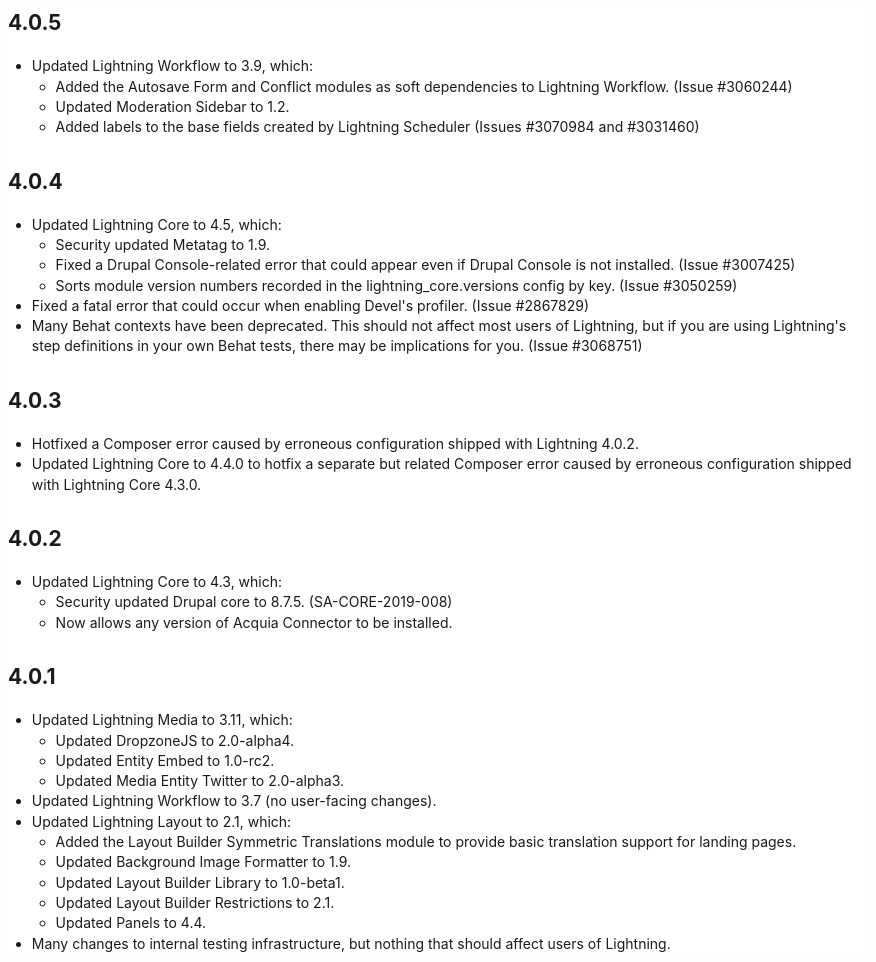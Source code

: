 ## 4.0.5
* Updated Lightning Workflow to 3.9, which:
  * Added the Autosave Form and Conflict modules as soft dependencies to
    Lightning Workflow. (Issue #3060244)
  * Updated Moderation Sidebar to 1.2.
  * Added labels to the base fields created by Lightning Scheduler
    (Issues #3070984 and #3031460)

## 4.0.4
* Updated Lightning Core to 4.5, which:
  * Security updated Metatag to 1.9.
  * Fixed a Drupal Console-related error that could appear even if Drupal Console is not
    installed. (Issue #3007425)
  * Sorts module version numbers recorded in the lightning_core.versions config by key. (Issue #3050259)
* Fixed a fatal error that could occur when enabling Devel's profiler. (Issue #2867829)
* Many Behat contexts have been deprecated. This should not affect most users of Lightning, but
  if you are using Lightning's step definitions in your own Behat tests, there may be implications
  for you. (Issue #3068751)

## 4.0.3
* Hotfixed a Composer error caused by erroneous configuration shipped
  with Lightning 4.0.2.
* Updated Lightning Core to 4.4.0 to hotfix a separate but related
  Composer error caused by erroneous configuration shipped with
  Lightning Core 4.3.0.

## 4.0.2
* Updated Lightning Core to 4.3, which:
  * Security updated Drupal core to 8.7.5. (SA-CORE-2019-008)
  * Now allows any version of Acquia Connector to be installed.

## 4.0.1
* Updated Lightning Media to 3.11, which:
  * Updated DropzoneJS to 2.0-alpha4.
  * Updated Entity Embed to 1.0-rc2.
  * Updated Media Entity Twitter to 2.0-alpha3.
* Updated Lightning Workflow to 3.7 (no user-facing changes).
* Updated Lightning Layout to 2.1, which:
  * Added the Layout Builder Symmetric Translations module to provide basic translation support for landing pages.
  * Updated Background Image Formatter to 1.9.
  * Updated Layout Builder Library to 1.0-beta1.
  * Updated Layout Builder Restrictions to 2.1.
  * Updated Panels to 4.4.
* Many changes to internal testing infrastructure, but nothing that
  should affect users of Lightning.
